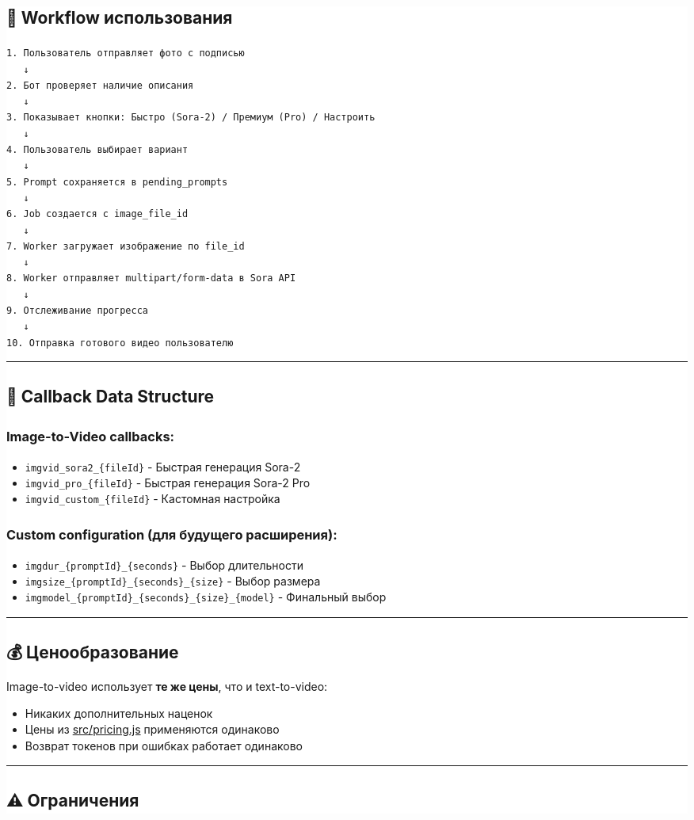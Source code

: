 ## 🔄 Workflow использования

```
1. Пользователь отправляет фото с подписью
   ↓
2. Бот проверяет наличие описания
   ↓
3. Показывает кнопки: Быстро (Sora-2) / Премиум (Pro) / Настроить
   ↓
4. Пользователь выбирает вариант
   ↓
5. Prompt сохраняется в pending_prompts
   ↓
6. Job создается с image_file_id
   ↓
7. Worker загружает изображение по file_id
   ↓
8. Worker отправляет multipart/form-data в Sora API
   ↓
9. Отслеживание прогресса
   ↓
10. Отправка готового видео пользователю
```

---

## 🎯 Callback Data Structure

### Image-to-Video callbacks:
- `imgvid_sora2_{fileId}` - Быстрая генерация Sora-2
- `imgvid_pro_{fileId}` - Быстрая генерация Sora-2 Pro
- `imgvid_custom_{fileId}` - Кастомная настройка

### Custom configuration (для будущего расширения):
- `imgdur_{promptId}_{seconds}` - Выбор длительности
- `imgsize_{promptId}_{seconds}_{size}` - Выбор размера
- `imgmodel_{promptId}_{seconds}_{size}_{model}` - Финальный выбор

---

## 💰 Ценообразование

Image-to-video использует **те же цены**, что и text-to-video:
- Никаких дополнительных наценок
- Цены из [src/pricing.js](../src/pricing.js) применяются одинаково
- Возврат токенов при ошибках работает одинаково

---

## ⚠️ Ограничения
